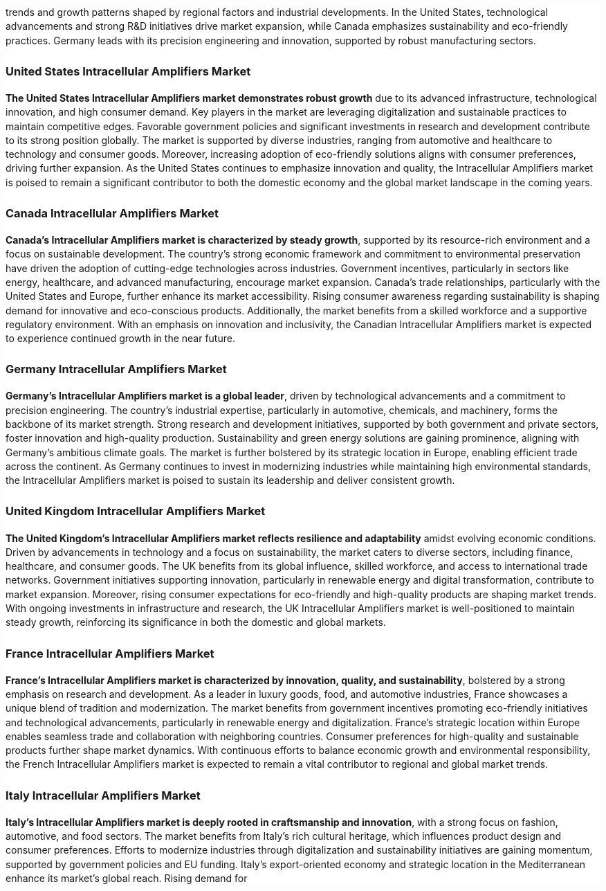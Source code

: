 trends and growth patterns shaped by regional factors and industrial developments. In the United States, technological advancements and strong R&amp;D initiatives drive market expansion, while Canada emphasizes sustainability and eco-friendly practices. Germany leads with its precision engineering and innovation, supported by robust manufacturing sectors.</span></em></p></blockquote><h3><strong>United States Intracellular Amplifiers Market</strong></h3><p><strong>The United States Intracellular Amplifiers market demonstrates robust growth</strong> due to its advanced infrastructure, technological innovation, and high consumer demand. Key players in the market are leveraging digitalization and sustainable practices to maintain competitive edges. Favorable government policies and significant investments in research and development contribute to its strong position globally. The market is supported by diverse industries, ranging from automotive and healthcare to technology and consumer goods. Moreover, increasing adoption of eco-friendly solutions aligns with consumer preferences, driving further expansion. As the United States continues to emphasize innovation and quality, the Intracellular Amplifiers market is poised to remain a significant contributor to both the domestic economy and the global market landscape in the coming years.</p><h3><strong>Canada Intracellular Amplifiers Market</strong></h3><p><strong>Canada&rsquo;s Intracellular Amplifiers market is characterized by steady growth</strong>, supported by its resource-rich environment and a focus on sustainable development. The country&rsquo;s strong economic framework and commitment to environmental preservation have driven the adoption of cutting-edge technologies across industries. Government incentives, particularly in sectors like energy, healthcare, and advanced manufacturing, encourage market expansion. Canada&rsquo;s trade relationships, particularly with the United States and Europe, further enhance its market accessibility. Rising consumer awareness regarding sustainability is shaping demand for innovative and eco-conscious products. Additionally, the market benefits from a skilled workforce and a supportive regulatory environment. With an emphasis on innovation and inclusivity, the Canadian Intracellular Amplifiers market is expected to experience continued growth in the near future.</p><h3><strong>Germany Intracellular Amplifiers Market</strong></h3><p><strong>Germany&rsquo;s Intracellular Amplifiers market is a global leader</strong>, driven by technological advancements and a commitment to precision engineering. The country&rsquo;s industrial expertise, particularly in automotive, chemicals, and machinery, forms the backbone of its market strength. Strong research and development initiatives, supported by both government and private sectors, foster innovation and high-quality production. Sustainability and green energy solutions are gaining prominence, aligning with Germany&rsquo;s ambitious climate goals. The market is further bolstered by its strategic location in Europe, enabling efficient trade across the continent. As Germany continues to invest in modernizing industries while maintaining high environmental standards, the Intracellular Amplifiers market is poised to sustain its leadership and deliver consistent growth.</p><h3><strong>United Kingdom Intracellular Amplifiers Market</strong></h3><p><strong>The United Kingdom&rsquo;s Intracellular Amplifiers market reflects resilience and adaptability</strong> amidst evolving economic conditions. Driven by advancements in technology and a focus on sustainability, the market caters to diverse sectors, including finance, healthcare, and consumer goods. The UK benefits from its global influence, skilled workforce, and access to international trade networks. Government initiatives supporting innovation, particularly in renewable energy and digital transformation, contribute to market expansion. Moreover, rising consumer expectations for eco-friendly and high-quality products are shaping market trends. With ongoing investments in infrastructure and research, the UK Intracellular Amplifiers market is well-positioned to maintain steady growth, reinforcing its significance in both the domestic and global markets.</p><h3><strong>France Intracellular Amplifiers Market</strong></h3><p><strong>France&rsquo;s Intracellular Amplifiers market is characterized by innovation, quality, and sustainability</strong>, bolstered by a strong emphasis on research and development. As a leader in luxury goods, food, and automotive industries, France showcases a unique blend of tradition and modernization. The market benefits from government incentives promoting eco-friendly initiatives and technological advancements, particularly in renewable energy and digitalization. France&rsquo;s strategic location within Europe enables seamless trade and collaboration with neighboring countries. Consumer preferences for high-quality and sustainable products further shape market dynamics. With continuous efforts to balance economic growth and environmental responsibility, the French Intracellular Amplifiers market is expected to remain a vital contributor to regional and global market trends.</p><h3><strong>Italy Intracellular Amplifiers Market</strong></h3><p><strong>Italy&rsquo;s Intracellular Amplifiers market is deeply rooted in craftsmanship and innovation</strong>, with a strong focus on fashion, automotive, and food sectors. The market benefits from Italy&rsquo;s rich cultural heritage, which influences product design and consumer preferences. Efforts to modernize industries through digitalization and sustainability initiatives are gaining momentum, supported by government policies and EU funding. Italy&rsquo;s export-oriented economy and strategic location in the Mediterranean enhance its market&rsquo;s global reach. Rising demand for